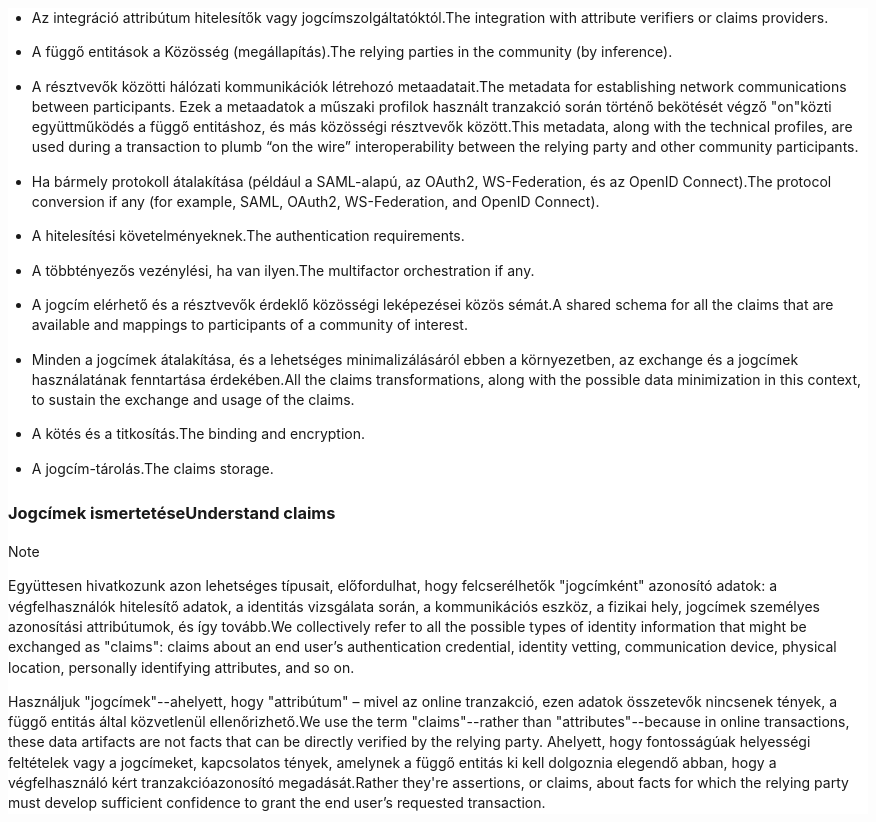 - <span data-ttu-id="063dd-159">Az integráció attribútum hitelesítők vagy jogcímszolgáltatóktól.</span><span class="sxs-lookup"><span data-stu-id="063dd-159">The integration with attribute verifiers or  claims providers.</span></span>

- <span data-ttu-id="063dd-160">A függő entitások a Közösség (megállapítás).</span><span class="sxs-lookup"><span data-stu-id="063dd-160">The relying parties in the community (by inference).</span></span>

- <span data-ttu-id="063dd-161">A résztvevők közötti hálózati kommunikációk létrehozó metaadatait.</span><span class="sxs-lookup"><span data-stu-id="063dd-161">The metadata for establishing network communications between participants.</span></span> <span data-ttu-id="063dd-162">Ezek a metaadatok a műszaki profilok használt tranzakció során történő bekötését végző "on"közti együttműködés a függő entitáshoz, és más közösségi résztvevők között.</span><span class="sxs-lookup"><span data-stu-id="063dd-162">This metadata, along with the technical profiles, are used during a transaction to plumb “on the wire” interoperability between the relying party and other community participants.</span></span>

- <span data-ttu-id="063dd-163">Ha bármely protokoll átalakítása (például a SAML-alapú, az OAuth2, WS-Federation, és az OpenID Connect).</span><span class="sxs-lookup"><span data-stu-id="063dd-163">The protocol conversion if any (for example, SAML, OAuth2, WS-Federation, and OpenID Connect).</span></span>

- <span data-ttu-id="063dd-164">A hitelesítési követelményeknek.</span><span class="sxs-lookup"><span data-stu-id="063dd-164">The authentication requirements.</span></span>

- <span data-ttu-id="063dd-165">A többtényezős vezénylési, ha van ilyen.</span><span class="sxs-lookup"><span data-stu-id="063dd-165">The multifactor orchestration if any.</span></span>

- <span data-ttu-id="063dd-166">A jogcím elérhető és a résztvevők érdeklő közösségi leképezései közös sémát.</span><span class="sxs-lookup"><span data-stu-id="063dd-166">A shared schema for all the claims that are available and mappings to participants of a community of interest.</span></span>

- <span data-ttu-id="063dd-167">Minden a jogcímek átalakítása, és a lehetséges minimalizálásáról ebben a környezetben, az exchange és a jogcímek használatának fenntartása érdekében.</span><span class="sxs-lookup"><span data-stu-id="063dd-167">All the claims transformations, along with the possible data minimization in this context, to sustain the exchange and usage of the claims.</span></span>

- <span data-ttu-id="063dd-168">A kötés és a titkosítás.</span><span class="sxs-lookup"><span data-stu-id="063dd-168">The binding and encryption.</span></span>

- <span data-ttu-id="063dd-169">A jogcím-tárolás.</span><span class="sxs-lookup"><span data-stu-id="063dd-169">The claims storage.</span></span>

### <a name="understand-claims"></a><span data-ttu-id="063dd-170">Jogcímek ismertetése</span><span class="sxs-lookup"><span data-stu-id="063dd-170">Understand claims</span></span>

> [!NOTE]
> <span data-ttu-id="063dd-171">Együttesen hivatkozunk azon lehetséges típusait, előfordulhat, hogy felcserélhetők "jogcímként" azonosító adatok: a végfelhasználók hitelesítő adatok, a identitás vizsgálata során, a kommunikációs eszköz, a fizikai hely, jogcímek személyes azonosítási attribútumok, és így tovább.</span><span class="sxs-lookup"><span data-stu-id="063dd-171">We collectively refer to all the possible types of identity information that might be exchanged as "claims": claims about an end user’s authentication credential, identity vetting, communication device, physical location, personally identifying attributes, and so on.</span></span>  
>
> <span data-ttu-id="063dd-172">Használjuk "jogcímek"--ahelyett, hogy "attribútum" – mivel az online tranzakció, ezen adatok összetevők nincsenek tények, a függő entitás által közvetlenül ellenőrizhető.</span><span class="sxs-lookup"><span data-stu-id="063dd-172">We use the term "claims"--rather than "attributes"--because in online transactions, these data artifacts are not facts that can be directly verified by the relying party.</span></span> <span data-ttu-id="063dd-173">Ahelyett, hogy fontosságúak helyességi feltételek vagy a jogcímeket, kapcsolatos tények, amelynek a függő entitás ki kell dolgoznia elegendő abban, hogy a végfelhasználó kért tranzakcióazonosító megadását.</span><span class="sxs-lookup"><span data-stu-id="063dd-173">Rather they're assertions, or claims, about facts for which the relying party must develop sufficient confidence to grant the end user’s requested transaction.</span></span>  
>